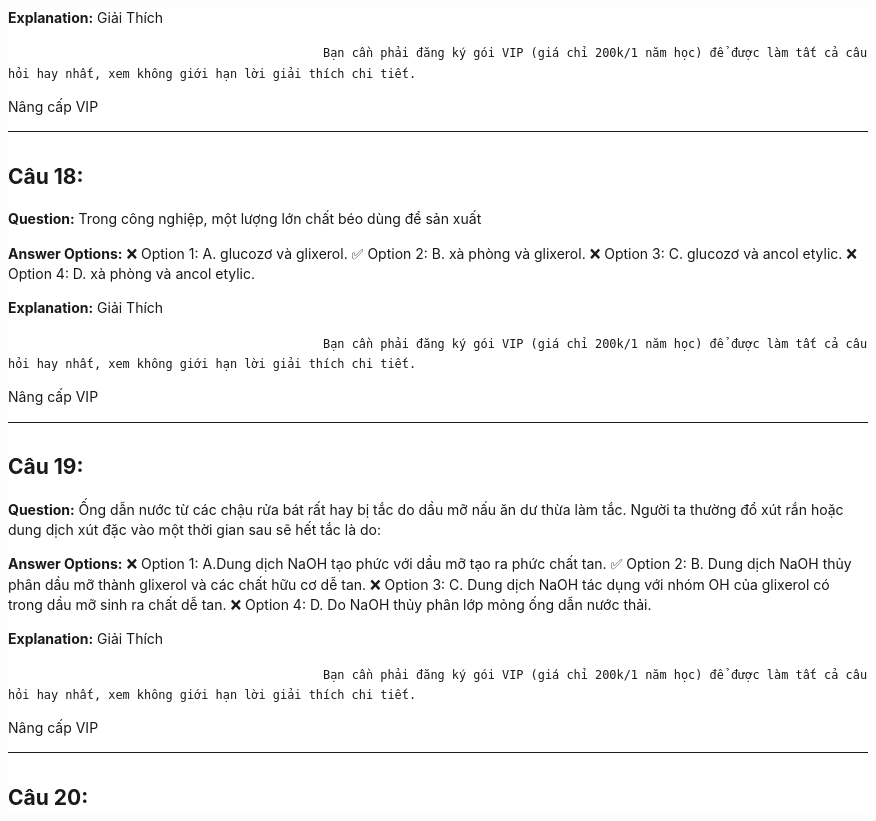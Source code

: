 **Explanation:** Giải Thích




                                                Bạn cần phải đăng ký gói VIP (giá chỉ 200k/1 năm học) để được làm tất cả câu hỏi hay nhất, xem không giới hạn lời giải thích chi tiết.
                                            

Nâng cấp VIP

---

## Câu 18:

**Question:** Trong công nghiệp, một lượng lớn chất béo dùng để sản xuất

**Answer Options:**
❌ Option 1: A. glucozơ và glixerol.
✅ Option 2: B. xà phòng và glixerol.
❌ Option 3: C. glucozơ và ancol etylic.
❌ Option 4: D. xà phòng và ancol etylic.

**Explanation:** Giải Thích




                                                Bạn cần phải đăng ký gói VIP (giá chỉ 200k/1 năm học) để được làm tất cả câu hỏi hay nhất, xem không giới hạn lời giải thích chi tiết.
                                            

Nâng cấp VIP

---

## Câu 19:

**Question:** Ống dẫn nước từ các chậu rửa bát rất hay bị tắc do dầu mỡ nấu ăn dư thừa làm tắc. Người ta thường đổ xút rắn hoặc dung dịch xút đặc vào một thời gian sau sẽ hết tắc là do:

**Answer Options:**
❌ Option 1: A.Dung dịch NaOH tạo phức với dầu mỡ tạo ra phức chất tan.
✅ Option 2: B. Dung dịch NaOH thủy phân dầu mỡ thành glixerol và các chất hữu cơ dễ tan.
❌ Option 3: C. Dung dịch NaOH tác dụng với nhóm OH của glixerol có trong dầu mỡ sinh ra chất dễ tan.
❌ Option 4: D. Do NaOH thủy phân lớp mỏng ống dẫn nước thải.

**Explanation:** Giải Thích




                                                Bạn cần phải đăng ký gói VIP (giá chỉ 200k/1 năm học) để được làm tất cả câu hỏi hay nhất, xem không giới hạn lời giải thích chi tiết.
                                            

Nâng cấp VIP

---

## Câu 20:

